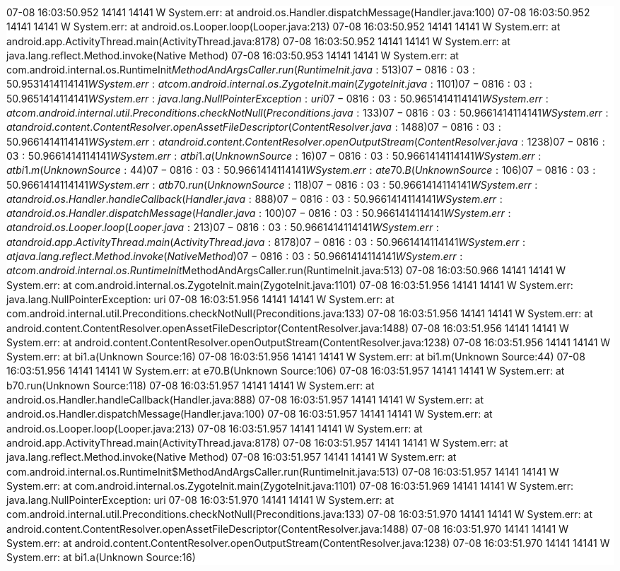07-08 16:03:50.952 14141 14141 W System.err: 	at android.os.Handler.dispatchMessage(Handler.java:100)
07-08 16:03:50.952 14141 14141 W System.err: 	at android.os.Looper.loop(Looper.java:213)
07-08 16:03:50.952 14141 14141 W System.err: 	at android.app.ActivityThread.main(ActivityThread.java:8178)
07-08 16:03:50.952 14141 14141 W System.err: 	at java.lang.reflect.Method.invoke(Native Method)
07-08 16:03:50.953 14141 14141 W System.err: 	at com.android.internal.os.RuntimeInit$MethodAndArgsCaller.run(RuntimeInit.java:513)
07-08 16:03:50.953 14141 14141 W System.err: 	at com.android.internal.os.ZygoteInit.main(ZygoteInit.java:1101)
07-08 16:03:50.965 14141 14141 W System.err: java.lang.NullPointerException: uri
07-08 16:03:50.965 14141 14141 W System.err: 	at com.android.internal.util.Preconditions.checkNotNull(Preconditions.java:133)
07-08 16:03:50.966 14141 14141 W System.err: 	at android.content.ContentResolver.openAssetFileDescriptor(ContentResolver.java:1488)
07-08 16:03:50.966 14141 14141 W System.err: 	at android.content.ContentResolver.openOutputStream(ContentResolver.java:1238)
07-08 16:03:50.966 14141 14141 W System.err: 	at bi1.a(Unknown Source:16)
07-08 16:03:50.966 14141 14141 W System.err: 	at bi1.m(Unknown Source:44)
07-08 16:03:50.966 14141 14141 W System.err: 	at e70.B(Unknown Source:106)
07-08 16:03:50.966 14141 14141 W System.err: 	at b70.run(Unknown Source:118)
07-08 16:03:50.966 14141 14141 W System.err: 	at android.os.Handler.handleCallback(Handler.java:888)
07-08 16:03:50.966 14141 14141 W System.err: 	at android.os.Handler.dispatchMessage(Handler.java:100)
07-08 16:03:50.966 14141 14141 W System.err: 	at android.os.Looper.loop(Looper.java:213)
07-08 16:03:50.966 14141 14141 W System.err: 	at android.app.ActivityThread.main(ActivityThread.java:8178)
07-08 16:03:50.966 14141 14141 W System.err: 	at java.lang.reflect.Method.invoke(Native Method)
07-08 16:03:50.966 14141 14141 W System.err: 	at com.android.internal.os.RuntimeInit$MethodAndArgsCaller.run(RuntimeInit.java:513)
07-08 16:03:50.966 14141 14141 W System.err: 	at com.android.internal.os.ZygoteInit.main(ZygoteInit.java:1101)
07-08 16:03:51.956 14141 14141 W System.err: java.lang.NullPointerException: uri
07-08 16:03:51.956 14141 14141 W System.err: 	at com.android.internal.util.Preconditions.checkNotNull(Preconditions.java:133)
07-08 16:03:51.956 14141 14141 W System.err: 	at android.content.ContentResolver.openAssetFileDescriptor(ContentResolver.java:1488)
07-08 16:03:51.956 14141 14141 W System.err: 	at android.content.ContentResolver.openOutputStream(ContentResolver.java:1238)
07-08 16:03:51.956 14141 14141 W System.err: 	at bi1.a(Unknown Source:16)
07-08 16:03:51.956 14141 14141 W System.err: 	at bi1.m(Unknown Source:44)
07-08 16:03:51.956 14141 14141 W System.err: 	at e70.B(Unknown Source:106)
07-08 16:03:51.957 14141 14141 W System.err: 	at b70.run(Unknown Source:118)
07-08 16:03:51.957 14141 14141 W System.err: 	at android.os.Handler.handleCallback(Handler.java:888)
07-08 16:03:51.957 14141 14141 W System.err: 	at android.os.Handler.dispatchMessage(Handler.java:100)
07-08 16:03:51.957 14141 14141 W System.err: 	at android.os.Looper.loop(Looper.java:213)
07-08 16:03:51.957 14141 14141 W System.err: 	at android.app.ActivityThread.main(ActivityThread.java:8178)
07-08 16:03:51.957 14141 14141 W System.err: 	at java.lang.reflect.Method.invoke(Native Method)
07-08 16:03:51.957 14141 14141 W System.err: 	at com.android.internal.os.RuntimeInit$MethodAndArgsCaller.run(RuntimeInit.java:513)
07-08 16:03:51.957 14141 14141 W System.err: 	at com.android.internal.os.ZygoteInit.main(ZygoteInit.java:1101)
07-08 16:03:51.969 14141 14141 W System.err: java.lang.NullPointerException: uri
07-08 16:03:51.970 14141 14141 W System.err: 	at com.android.internal.util.Preconditions.checkNotNull(Preconditions.java:133)
07-08 16:03:51.970 14141 14141 W System.err: 	at android.content.ContentResolver.openAssetFileDescriptor(ContentResolver.java:1488)
07-08 16:03:51.970 14141 14141 W System.err: 	at android.content.ContentResolver.openOutputStream(ContentResolver.java:1238)
07-08 16:03:51.970 14141 14141 W System.err: 	at bi1.a(Unknown Source:16)
